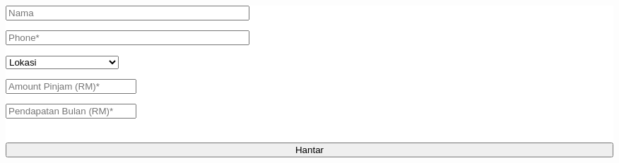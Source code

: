 <input type="hidden" name="_wpcf7_posted_data_hash" value="" />
</div>
<div class="row">
	<div class="col-lg-12">
		<div class="form-group">
			<p><span class="wpcf7-form-control-wrap" data-name="your-name"><input size="40" class="wpcf7-form-control wpcf7-text wpcf7-validates-as-required form-control" id="name" aria-required="true" aria-invalid="false" placeholder="Nama" value="" type="text" name="your-name" /></span>
			</p>
		</div>
	</div>
	<div class="col-lg-12">
		<div class="form-group">
			<p><span class="wpcf7-form-control-wrap" data-name="tel"><input size="40" class="wpcf7-form-control wpcf7-tel wpcf7-validates-as-required wpcf7-text wpcf7-validates-as-tel form-control" id="phone" aria-required="true" aria-invalid="false" placeholder="Phone*" value="" type="tel" name="tel" /></span>
			</p>
		</div>
	</div>
	<div class="col-lg-12">
		<div class="form-group">
			<p><span class="wpcf7-form-control-wrap" data-name="select"><select class="wpcf7-form-control wpcf7-select wpcf7-validates-as-required form-group" aria-required="true" aria-invalid="false" name="select"><option value="Location">Lokasi</option><option value="Johor">Johor</option><option value="Kedah">Kedah</option><option value="Kelantan">Kelantan</option><option value="Melaka (Malacca)">Melaka (Malacca)</option><option value="Negeri Sembilan">Negeri Sembilan</option><option value="Pahang">Pahang</option><option value="Perak">Perak</option><option value="Perlis">Perlis</option><option value="Pulau Pinang (Penang)">Pulau Pinang (Penang)</option><option value="Sabah">Sabah</option><option value="Sarawak">Sarawak</option><option value="Selangor">Selangor</option><option value="Terengganu">Terengganu</option></select></span>
			</p>
		</div>
	</div>
	<div class="col-lg-12">
		<div class="form-group">
			<p><span class="wpcf7-form-control-wrap" data-name="loan"><input class="wpcf7-form-control wpcf7-number wpcf7-validates-as-required wpcf7-validates-as-number form-control" id="loan" aria-required="true" aria-invalid="false" placeholder="Amount Pinjam (RM)*" value="" type="number" name="loan" /></span>
			</p>
		</div>
	</div>
	<div class="col-lg-12">
		<div class="form-group">
			<p><span class="wpcf7-form-control-wrap" data-name="income"><input class="wpcf7-form-control wpcf7-number wpcf7-validates-as-required wpcf7-validates-as-number form-control" id="income" aria-required="true" aria-invalid="false" placeholder="Pendapatan Bulan (RM)*" value="" type="number" name="income" /></span>
			</p>
		</div>
	</div>
	<div class="col-lg-12" >
		<p><button type="submit" name="submit" id="submit" style="width: 100%; margin-top: 20px">Hantar</button>
		</p>
	</div>
</div><div class="wpcf7-response-output" aria-hidden="true"></div>
<input type="hidden" name="trp-form-language" value="ms"/></form>
</div>
</div>
				</div>
				</div>
				</div>